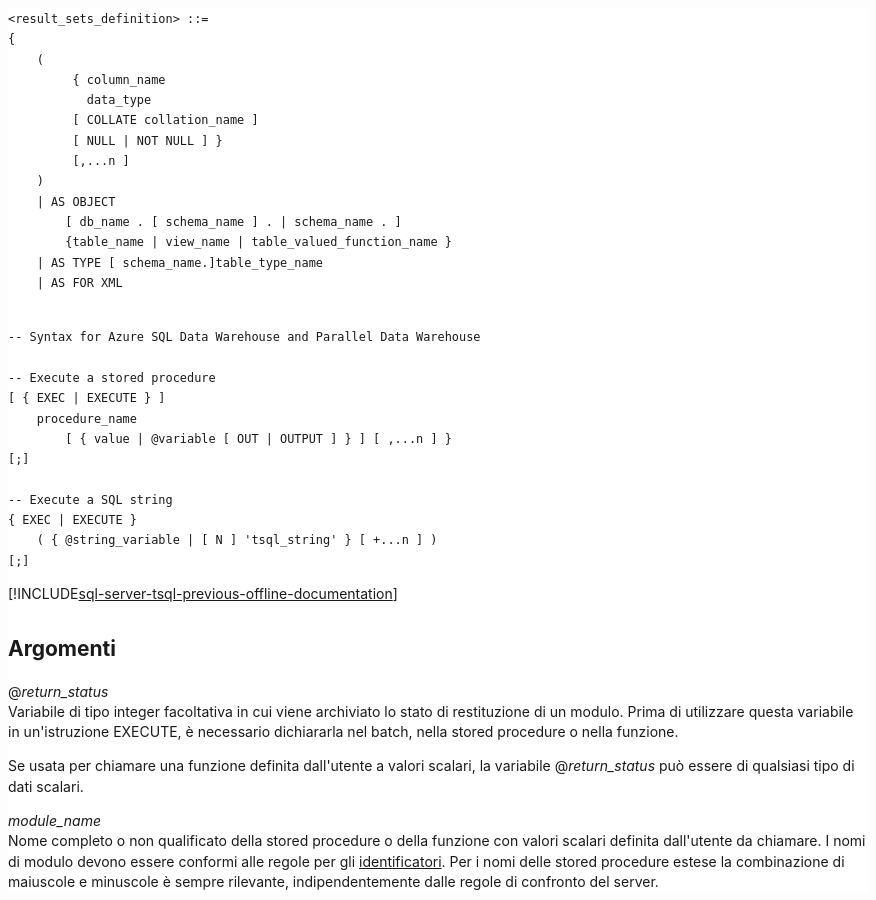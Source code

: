 ```syntaxsql
<result_sets_definition> ::=   
{  
    (  
         { column_name   
           data_type   
         [ COLLATE collation_name ]   
         [ NULL | NOT NULL ] }  
         [,...n ]  
    )  
    | AS OBJECT   
        [ db_name . [ schema_name ] . | schema_name . ]   
        {table_name | view_name | table_valued_function_name }  
    | AS TYPE [ schema_name.]table_type_name  
    | AS FOR XML  
  
```

  
```syntaxsql
-- Syntax for Azure SQL Data Warehouse and Parallel Data Warehouse  

-- Execute a stored procedure  
[ { EXEC | EXECUTE } ]  
    procedure_name   
        [ { value | @variable [ OUT | OUTPUT ] } ] [ ,...n ] }  
[;]  
  
-- Execute a SQL string  
{ EXEC | EXECUTE }  
    ( { @string_variable | [ N ] 'tsql_string' } [ +...n ] )  
[;]  
```  


  
[!INCLUDE[sql-server-tsql-previous-offline-documentation](../../includes/sql-server-tsql-previous-offline-documentation.md)]

## <a name="arguments"></a>Argomenti
 @*return_status*  
 Variabile di tipo integer facoltativa in cui viene archiviato lo stato di restituzione di un modulo. Prima di utilizzare questa variabile in un'istruzione EXECUTE, è necessario dichiararla nel batch, nella stored procedure o nella funzione.  
  
 Se usata per chiamare una funzione definita dall'utente a valori scalari, la variabile @*return_status* può essere di qualsiasi tipo di dati scalari.  
  
 *module_name*  
 Nome completo o non qualificato della stored procedure o della funzione con valori scalari definita dall'utente da chiamare. I nomi di modulo devono essere conformi alle regole per gli [identificatori](../../relational-databases/databases/database-identifiers.md). Per i nomi delle stored procedure estese la combinazione di maiuscole e minuscole è sempre rilevante, indipendentemente dalle regole di confronto del server.  
  